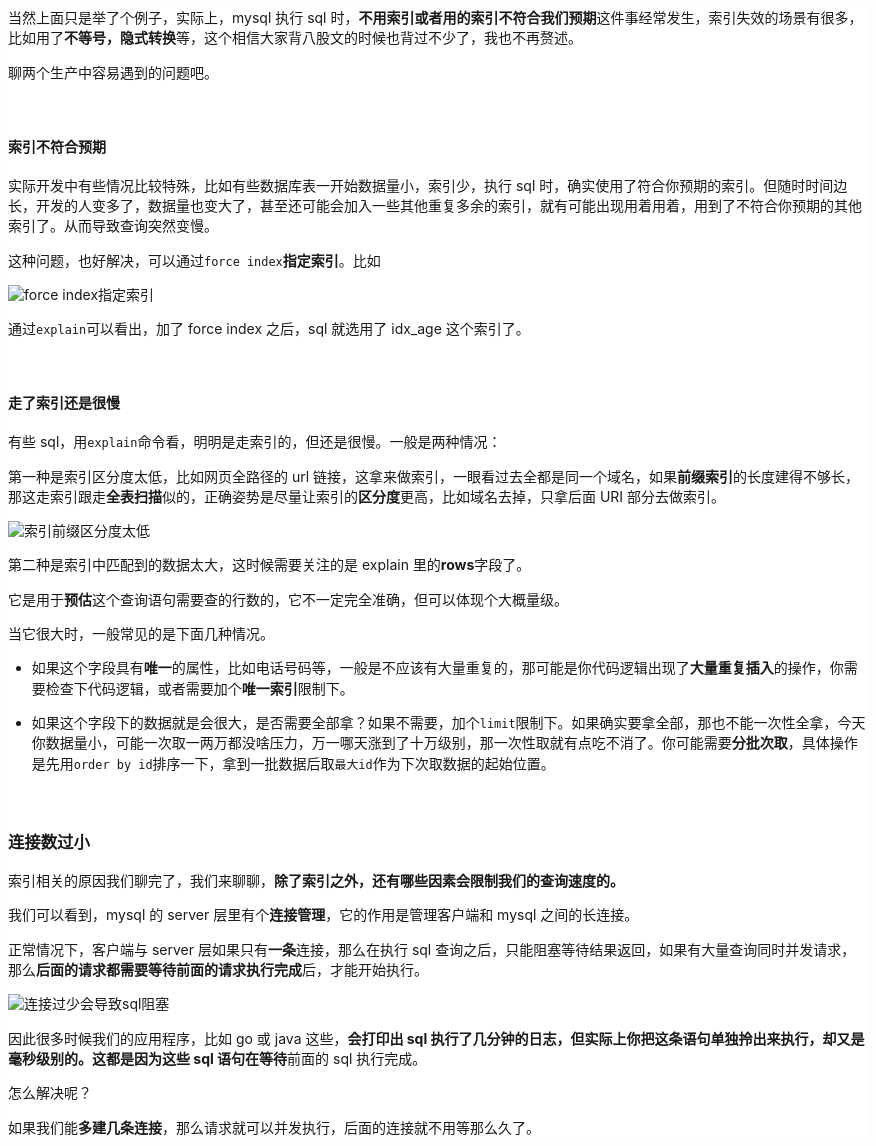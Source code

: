 当然上面只是举了个例子，实际上，mysql 执行 sql 时，**不用索引或者用的索引不符合我们预期**这件事经常发生，索引失效的场景有很多，比如用了**不等号，隐式转换**等，这个相信大家背八股文的时候也背过不少了，我也不再赘述。

聊两个生产中容易遇到的问题吧。

<br>

#### 索引不符合预期

实际开发中有些情况比较特殊，比如有些数据库表一开始数据量小，索引少，执行 sql 时，确实使用了符合你预期的索引。但随时时间边长，开发的人变多了，数据量也变大了，甚至还可能会加入一些其他重复多余的索引，就有可能出现用着用着，用到了不符合你预期的其他索引了。从而导致查询突然变慢。

这种问题，也好解决，可以通过`force index`**指定索引**。比如

![force index指定索引](https://cdn.xiaobaidebug.top/image/image-20220319093631814.png)

通过`explain`可以看出，加了 force index 之后，sql 就选用了 idx_age 这个索引了。

<br>

#### 走了索引还是很慢

有些 sql，用`explain`命令看，明明是走索引的，但还是很慢。一般是两种情况：

第一种是索引区分度太低，比如网页全路径的 url 链接，这拿来做索引，一眼看过去全都是同一个域名，如果**前缀索引**的长度建得不够长，那这走索引跟走**全表扫描**似的，正确姿势是尽量让索引的**区分度**更高，比如域名去掉，只拿后面 URI 部分去做索引。

![索引前缀区分度太低](https://cdn.xiaobaidebug.top/image/%E7%B4%A2%E5%BC%95%E5%89%8D%E7%BC%80%E5%8C%BA%E5%88%86%E5%BA%A6%E5%A4%AA%E4%BD%8E.drawio.png)

第二种是索引中匹配到的数据太大，这时候需要关注的是 explain 里的**rows**字段了。

它是用于**预估**这个查询语句需要查的行数的，它不一定完全准确，但可以体现个大概量级。

当它很大时，一般常见的是下面几种情况。

- 如果这个字段具有**唯一**的属性，比如电话号码等，一般是不应该有大量重复的，那可能是你代码逻辑出现了**大量重复插入**的操作，你需要检查下代码逻辑，或者需要加个**唯一索引**限制下。

- 如果这个字段下的数据就是会很大，是否需要全部拿？如果不需要，加个`limit`限制下。如果确实要拿全部，那也不能一次性全拿，今天你数据量小，可能一次取一两万都没啥压力，万一哪天涨到了十万级别，那一次性取就有点吃不消了。你可能需要**分批次取**，具体操作是先用`order by id`排序一下，拿到一批数据后取`最大id`作为下次取数据的起始位置。

<br>

### 连接数过小

索引相关的原因我们聊完了，我们来聊聊，**除了索引之外，还有哪些因素会限制我们的查询速度的。**

我们可以看到，mysql 的 server 层里有个**连接管理**，它的作用是管理客户端和 mysql 之间的长连接。

正常情况下，客户端与 server 层如果只有**一条**连接，那么在执行 sql 查询之后，只能阻塞等待结果返回，如果有大量查询同时并发请求，那么**后面的请求都需要等待前面的请求执行完成**后，才能开始执行。

![连接过少会导致sql阻塞](https://cdn.xiaobaidebug.top/image/%E8%BF%9E%E6%8E%A5%E8%BF%87%E5%B0%91%E4%BC%9A%E5%AF%BC%E8%87%B4sql%E9%98%BB%E5%A1%9E.png)

因此很多时候我们的应用程序，比如 go 或 java 这些，**会打印出 sql 执行了几分钟的日志，但实际上你把这条语句单独拎出来执行，却又是毫秒级别的。**这都是因为这些 sql 语句在**等待**前面的 sql 执行完成。

怎么解决呢？

如果我们能**多建几条连接**，那么请求就可以并发执行，后面的连接就不用等那么久了。
